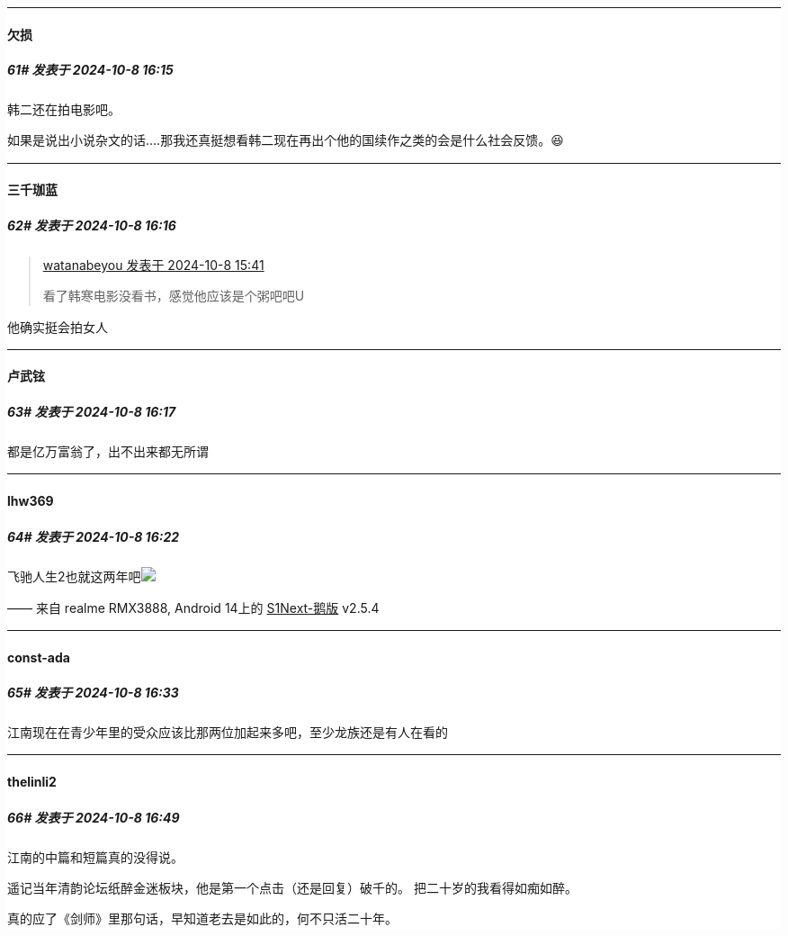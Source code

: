 
*****

####  欠损  
##### 61#       发表于 2024-10-8 16:15

韩二还在拍电影吧。

如果是说出小说杂文的话....那我还真挺想看韩二现在再出个他的国续作之类的会是什么社会反馈。😆

*****

####  三千珈蓝  
##### 62#       发表于 2024-10-8 16:16

<blockquote><a href="httphttps://bbs.saraba1st.com/2b/forum.php?mod=redirect&amp;goto=findpost&amp;pid=66399859&amp;ptid=2202346" target="_blank">watanabeyou 发表于 2024-10-8 15:41</a>

看了韩寒电影没看书，感觉他应该是个粥吧吧U</blockquote>
他确实挺会拍女人

*****

####  卢武铉  
##### 63#       发表于 2024-10-8 16:17

都是亿万富翁了，出不出来都无所谓


*****

####  lhw369  
##### 64#       发表于 2024-10-8 16:22

飞驰人生2也就这两年吧<img src="https://static.saraba1st.com/image/smiley/face2017/004.gif" referrerpolicy="no-referrer">

—— 来自 realme RMX3888, Android 14上的 [S1Next-鹅版](https://github.com/ykrank/S1-Next/releases) v2.5.4


*****

####  const-ada  
##### 65#       发表于 2024-10-8 16:33

江南现在在青少年里的受众应该比那两位加起来多吧，至少龙族还是有人在看的


*****

####  thelinli2  
##### 66#       发表于 2024-10-8 16:49

江南的中篇和短篇真的没得说。

遥记当年清韵论坛纸醉金迷板块，他是第一个点击（还是回复）破千的。 把二十岁的我看得如痴如醉。

真的应了《剑师》里那句话，早知道老去是如此的，何不只活二十年。
